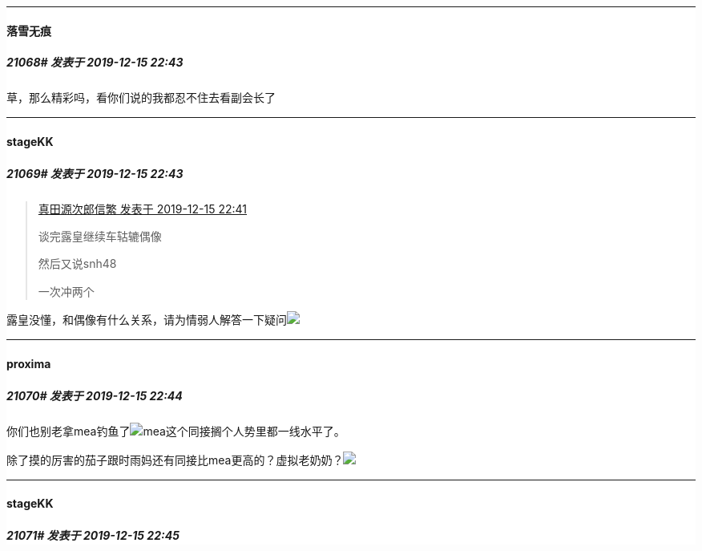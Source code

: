 




-----

####  落雪无痕  
##### 21068#       发表于 2019-12-15 22:43




草，那么精彩吗，看你们说的我都忍不住去看副会长了







-----

####  stageKK  
##### 21069#       发表于 2019-12-15 22:43



<blockquote><a href="httphttps://bbs.saraba1st.com/2b/forum.php?mod=redirect&amp;goto=findpost&amp;pid=45873778&amp;ptid=1857164" target="_blank">真田源次郎信繁 发表于 2019-12-15 22:41</a>

谈完露皇继续车轱辘偶像

然后又说snh48

一次冲两个</blockquote>
露皇没懂，和偶像有什么关系，请为情弱人解答一下疑问<img src="https://static.saraba1st.com/image/smiley/face2017/068.png" referrerpolicy="no-referrer">







-----

####  proxima  
##### 21070#       发表于 2019-12-15 22:44




你们也别老拿mea钓鱼了<img src="https://static.saraba1st.com/image/smiley/face2017/067.png" referrerpolicy="no-referrer">mea这个同接搁个人势里都一线水平了。

除了摸的厉害的茄子跟时雨妈还有同接比mea更高的？虚拟老奶奶？<img src="https://static.saraba1st.com/image/smiley/face2017/037.png" referrerpolicy="no-referrer">







-----

####  stageKK  
##### 21071#       发表于 2019-12-15 22:45
